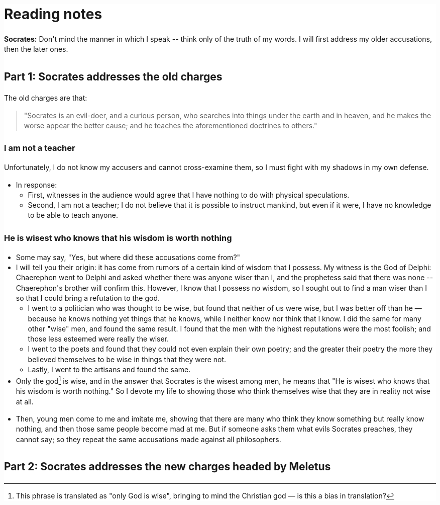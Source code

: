 
# Reading notes

**Socrates:** Don't mind the manner in which I speak -- think only of the truth of my words. I will first address my older accusations, then the later ones.

## Part 1: Socrates addresses the old charges

The old charges are that:

> "Socrates is an evil-doer, and a curious person, who searches into things under the earth and in heaven, and he makes the worse appear the better cause; and he teaches the aforementioned doctrines to others."

### I am not a teacher

Unfortunately, I do not know my accusers and cannot cross-examine them, so I must fight with my shadows in my own defense.

-   In response:
    -   First, witnesses in the audience would agree that I have nothing to do with physical speculations.
    -   Second, I am not a teacher; I do not believe that it is possible to instruct mankind, but even if it were, I have no knowledge to be able to teach anyone.

### He is wisest who knows that his wisdom is worth nothing

-   Some may say, "Yes, but where did these accusations come from?"
-   I will tell you their origin: it has come from rumors of a certain kind of wisdom that I possess. My witness is the God of Delphi: Chaerephon went to Delphi and asked whether there was anyone wiser than I, and the prophetess said that there was none -- Chaerephon's brother will confirm this. However, I know that I possess no wisdom, so I sought out to find a man wiser than I so that I could bring a refutation to the god.
    -   I went to a politician who was thought to be wise, but found that neither of us were wise, but I was better off than he — because he knows nothing yet things that he knows, while I neither know nor think that I know. I did the same for many other "wise" men, and found the same result. I found that the men with the highest reputations were the most foolish; and those less esteemed were really the wiser.
    -   I went to the poets and found that they could not even explain their own poetry; and the greater their poetry the more they believed themselves to be wise in things that they were not.
    -   Lastly, I went to the artisans and found the same.
-   Only the god[^1] is wise, and in the answer that Socrates is the wisest among men, he means that "He is wisest who knows that his wisdom is worth nothing." So I devote my life to showing those who think themselves wise that they are in reality not wise at all.

[^1]: This phrase is translated as "only God is wise", bringing to mind the Christian god — is this a bias in translation?

-   Then, young men come to me and imitate me, showing that there are many who think they know something but really know nothing, and then those same people become mad at me. But if someone asks them what evils Socrates preaches, they cannot say; so they repeat the same accusations made against all philosophers.

## Part 2: Socrates addresses the new charges headed by Meletus


[^2]: the town hall of a Greek city-state, normally housing the chief magistrate and the common altar or hearth of the community.